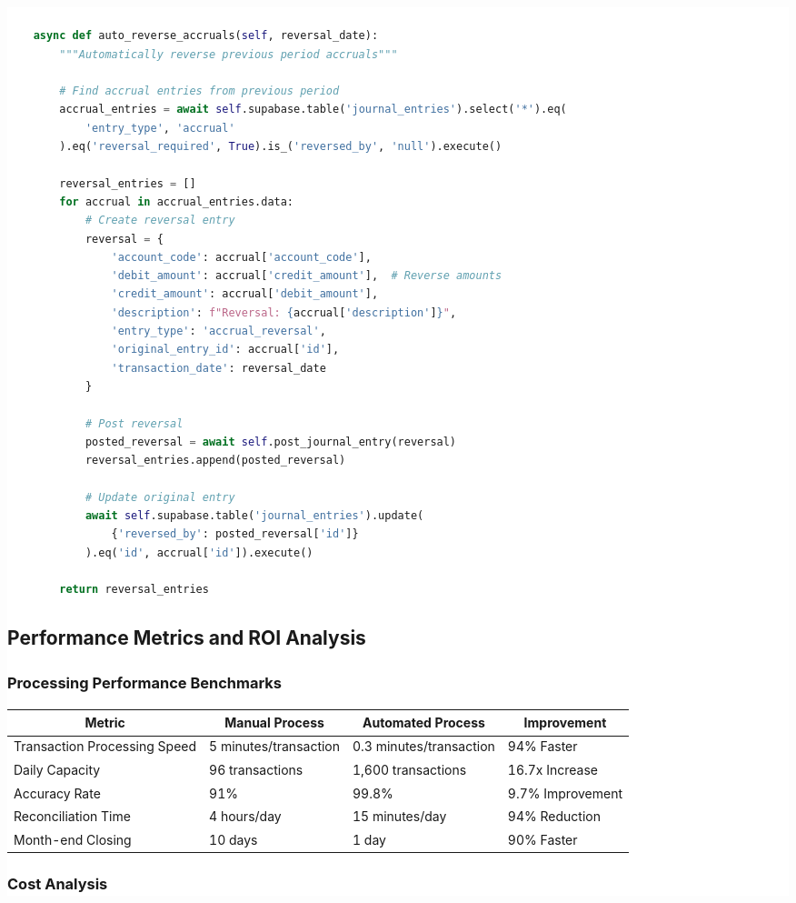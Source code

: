 ```python
    
    async def auto_reverse_accruals(self, reversal_date):
        """Automatically reverse previous period accruals"""
        
        # Find accrual entries from previous period
        accrual_entries = await self.supabase.table('journal_entries').select('*').eq(
            'entry_type', 'accrual'
        ).eq('reversal_required', True).is_('reversed_by', 'null').execute()
        
        reversal_entries = []
        for accrual in accrual_entries.data:
            # Create reversal entry
            reversal = {
                'account_code': accrual['account_code'],
                'debit_amount': accrual['credit_amount'],  # Reverse amounts
                'credit_amount': accrual['debit_amount'],
                'description': f"Reversal: {accrual['description']}",
                'entry_type': 'accrual_reversal',
                'original_entry_id': accrual['id'],
                'transaction_date': reversal_date
            }
            
            # Post reversal
            posted_reversal = await self.post_journal_entry(reversal)
            reversal_entries.append(posted_reversal)
            
            # Update original entry
            await self.supabase.table('journal_entries').update(
                {'reversed_by': posted_reversal['id']}
            ).eq('id', accrual['id']).execute()
        
        return reversal_entries
```

## Performance Metrics and ROI Analysis

### Processing Performance Benchmarks

| Metric | Manual Process | Automated Process | Improvement |
|--------|----------------|-------------------|-------------|
| Transaction Processing Speed | 5 minutes/transaction | 0.3 minutes/transaction | 94% Faster |
| Daily Capacity | 96 transactions | 1,600 transactions | 16.7x Increase |
| Accuracy Rate | 91% | 99.8% | 9.7% Improvement |
| Reconciliation Time | 4 hours/day | 15 minutes/day | 94% Reduction |
| Month-end Closing | 10 days | 1 day | 90% Faster |

### Cost Analysis
